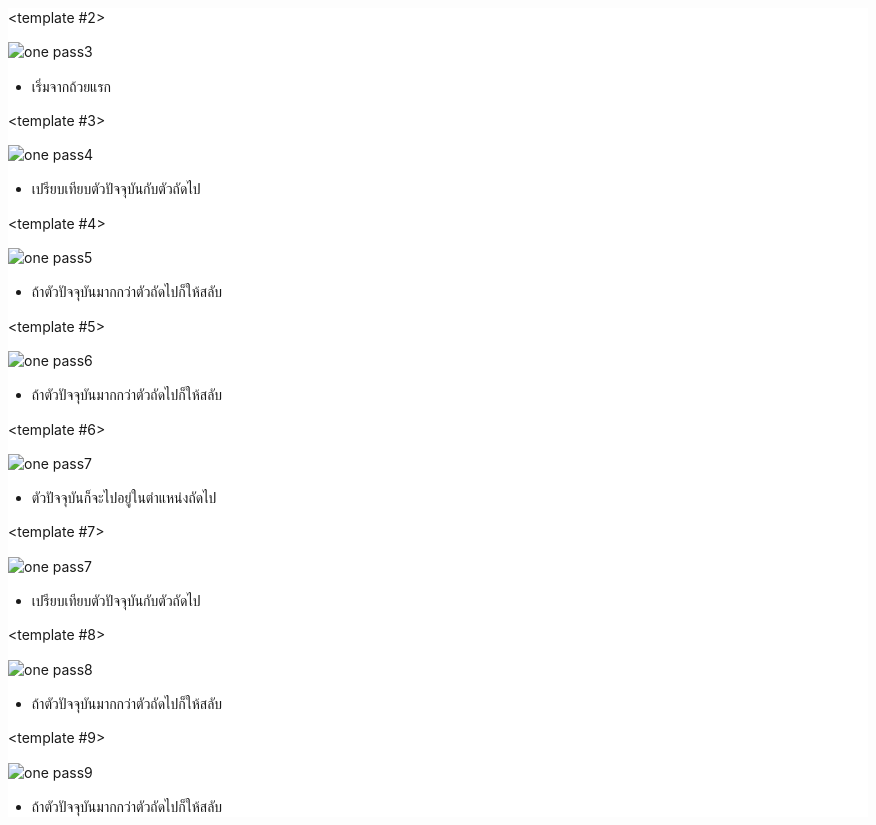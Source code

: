 <template #2>



![one pass3](/images/chapter8/one_pass3.png)

- เริ่มจากถ้วยแรก
</template>

<template #3>

![one pass4](/images/chapter8/one_pass4.png)

- เปรียบเทียบตัวปัจจุบันกับตัวถัดไป
</template>

<template #4>

![one pass5](/images/chapter8/one_pass5.png)


- ถ้าตัวปัจจุบันมากกว่าตัวถัดไปก็ให้สลับ
</template>

<template #5>

![one pass6](/images/chapter8/one_pass6.png)

- ถ้าตัวปัจจุบันมากกว่าตัวถัดไปก็ให้สลับ
</template>

<template #6>

![one pass7](/images/chapter8/one_pass7.png)
- ตัวปัจจุบันก็จะไปอยู่ในตำแหน่งถัดไป
</template>

<template #7>

![one pass7](/images/chapter8/one_pass7_1.png)

- เปรียบเทียบตัวปัจจุบันกับตัวถัดไป
</template>


<template #8>

![one pass8](/images/chapter8/one_pass8.png)

- ถ้าตัวปัจจุบันมากกว่าตัวถัดไปก็ให้สลับ
</template>

<template #9>

![one pass9](/images/chapter8/one_pass9.png)

- ถ้าตัวปัจจุบันมากกว่าตัวถัดไปก็ให้สลับ
</template>

